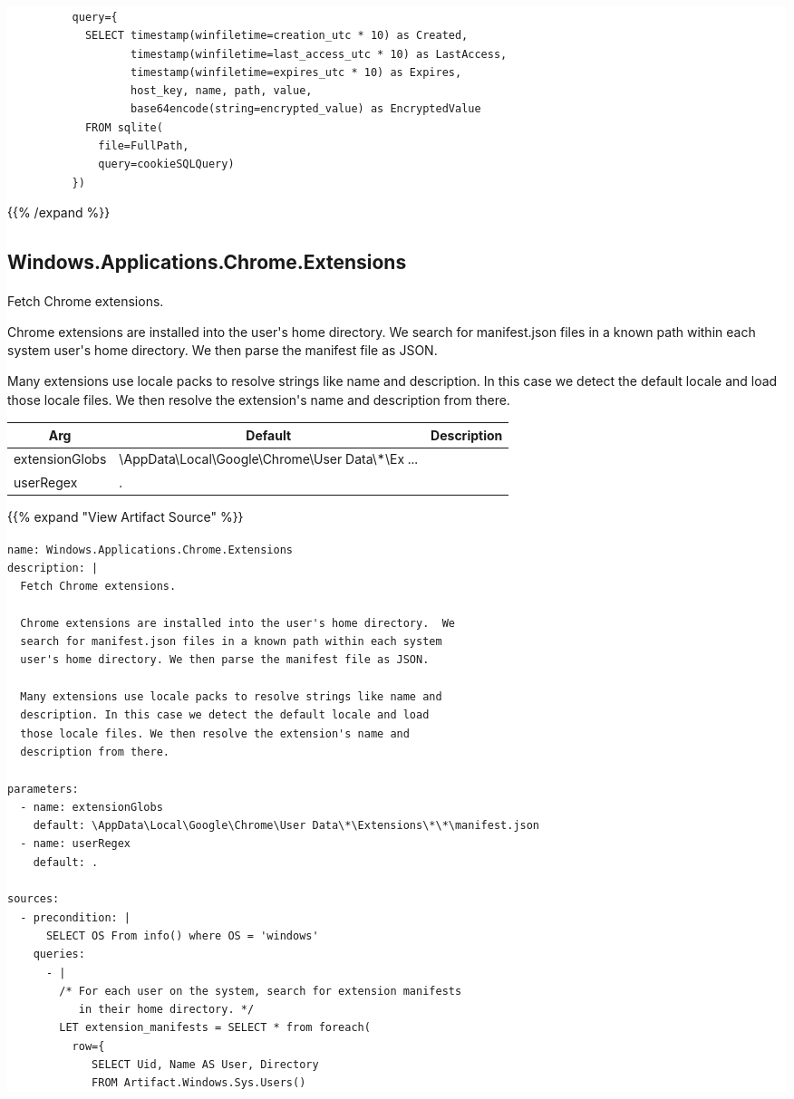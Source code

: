 ```text
          query={
            SELECT timestamp(winfiletime=creation_utc * 10) as Created,
                   timestamp(winfiletime=last_access_utc * 10) as LastAccess,
                   timestamp(winfiletime=expires_utc * 10) as Expires,
                   host_key, name, path, value,
                   base64encode(string=encrypted_value) as EncryptedValue
            FROM sqlite(
              file=FullPath,
              query=cookieSQLQuery)
          })
```
   {{% /expand %}}

## Windows.Applications.Chrome.Extensions

Fetch Chrome extensions.

Chrome extensions are installed into the user's home directory.  We
search for manifest.json files in a known path within each system
user's home directory. We then parse the manifest file as JSON.

Many extensions use locale packs to resolve strings like name and
description. In this case we detect the default locale and load
those locale files. We then resolve the extension's name and
description from there.


Arg|Default|Description
---|------|-----------
extensionGlobs|\\AppData\\Local\\Google\\Chrome\\User Data\\*\\Ex ...|
userRegex|.|

{{% expand  "View Artifact Source" %}}


```text
name: Windows.Applications.Chrome.Extensions
description: |
  Fetch Chrome extensions.

  Chrome extensions are installed into the user's home directory.  We
  search for manifest.json files in a known path within each system
  user's home directory. We then parse the manifest file as JSON.

  Many extensions use locale packs to resolve strings like name and
  description. In this case we detect the default locale and load
  those locale files. We then resolve the extension's name and
  description from there.

parameters:
  - name: extensionGlobs
    default: \AppData\Local\Google\Chrome\User Data\*\Extensions\*\*\manifest.json
  - name: userRegex
    default: .

sources:
  - precondition: |
      SELECT OS From info() where OS = 'windows'
    queries:
      - |
        /* For each user on the system, search for extension manifests
           in their home directory. */
        LET extension_manifests = SELECT * from foreach(
          row={
             SELECT Uid, Name AS User, Directory
             FROM Artifact.Windows.Sys.Users()
```